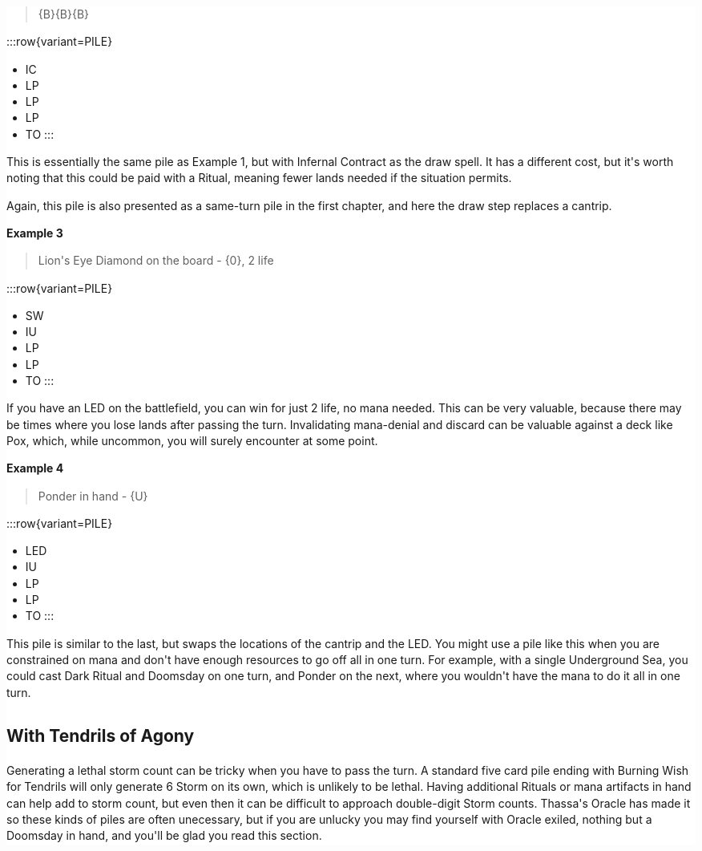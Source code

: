 > {B}{B}{B}

:::row{variant=PILE}
- IC
- LP
- LP
- LP
- TO
:::

This is essentially the same pile as Example 1, but with Infernal Contract as
the draw spell. It has a different cost, but it's worth noting that this could
be paid with a Ritual, meaning fewer lands needed if the situation permits.

Again, this pile is also presented as a same-turn pile in the first chapter, and
here the draw step replaces a cantrip.

**Example 3**

> Lion's Eye Diamond on the board - {0}, 2 life

:::row{variant=PILE}
- SW
- IU
- LP
- LP
- TO
:::

If you have an LED on the battlefield, you can win for just 2 life, no mana
needed. This can be very valuable, because there may be times where you lose
lands after passing the turn. Invalidating mana-denial and discard can be
valuable against a deck like Pox, which, while uncommon, you will surely
encounter at some point.

**Example 4**

> Ponder in hand - {U}

:::row{variant=PILE}
- LED
- IU
- LP
- LP
- TO
:::

This pile is similar to the last, but swaps the locations of the cantrip and the
LED. You might use a pile like this when you are constrained on mana and don't
have enough resources to go off all in one turn. For example, with a single
Underground Sea, you could cast Dark Ritual and Doomsday on one turn, and Ponder
on the next, where you wouldn't have the mana to do it all in one turn.

## With Tendrils of Agony

Generating a lethal storm count can be tricky when you have to pass the turn. A
standard five card pile ending with Burning Wish for Tendrils will only generate
6 Storm on its own, which is unlikely to be lethal. Having additional Rituals or
mana artifacts in hand can help add to storm count, but even then it can be
difficult to approach double-digit Storm counts. Thassa's Oracle has made it so
these kinds of piles are often unecessary, but if you are unlucky you may find
yourself with Oracle exiled, nothing but a Doomsday in hand, and you'll be glad
you read this section.
